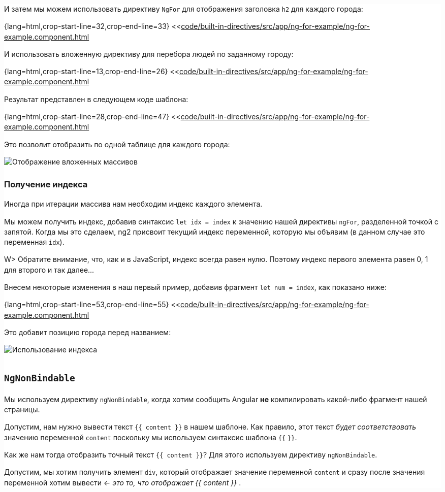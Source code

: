 И затем мы можем использовать директиву `NgFor` для отображения заголовка `h2` для каждого города:

{lang=html,crop-start-line=32,crop-end-line=33}
<<[code/built-in-directives/src/app/ng-for-example/ng-for-example.component.html](code/built-in-directives/src/app/ng-for-example/ng-for-example.component.html)

И использовать вложенную директиву для перебора людей по заданному городу:

{lang=html,crop-start-line=13,crop-end-line=26}
<<[code/built-in-directives/src/app/ng-for-example/ng-for-example.component.html](code/built-in-directives/src/app/ng-for-example/ng-for-example.component.html)

Результат представлен в следующем коде шаблона:

{lang=html,crop-start-line=28,crop-end-line=47}
<<[code/built-in-directives/src/app/ng-for-example/ng-for-example.component.html](code/built-in-directives/src/app/ng-for-example/ng-for-example.component.html)

Это позволит отобразить по одной таблице для каждого города:

![Отображение вложенных массивов](images/built_in_directives/ng-for-nested-arrays.png)

### Получение индекса

Иногда при итерации массива нам необходим индекс каждого элемента.

Мы можем получить индекс, добавив синтаксис `let idx = index` к значению нашей директивы `ngFor`, разделенной точкой с запятой. Когда мы это сделаем, ng2 присвоит текущий индекс переменной, которую мы объявим (в данном случае это переменная `idx`).

W> Обратите внимание, что, как и в JavaScript, индекс всегда равен нулю. Поэтому индекс первого элемента равен 0, 1 для второго и так далее...

Внесем некоторые изменения в наш первый пример, добавив фрагмент `let num = index`, как показано ниже:

{lang=html,crop-start-line=53,crop-end-line=55}
<<[code/built-in-directives/src/app/ng-for-example/ng-for-example.component.html](code/built-in-directives/src/app/ng-for-example/ng-for-example.component.html)

Это добавит позицию города перед названием:

![Использование индекса](images/built_in_directives/ng-for-using-index.png)

## `NgNonBindable`

Мы используем директиву `ngNonBindable`, когда хотим сообщить Angular **не** компилировать какой-либо фрагмент нашей страницы.

Допустим, нам нужно вывести текст `{{ content }}` в нашем шаблоне. Как правило, этот текст _будет соответствовать_ значению переменной `content` поскольку мы используем синтаксис шаблона `{{` `}}`.

Как же нам тогда отобразить точный текст `{{ content }}`? Для этого используем директиву `ngNonBindable`.

Допустим, мы хотим получить элемент `div`, который отображает значение переменной `content` и сразу после значения переменной хотим вывести _<- это то, что отображает {{ content }}_ .
